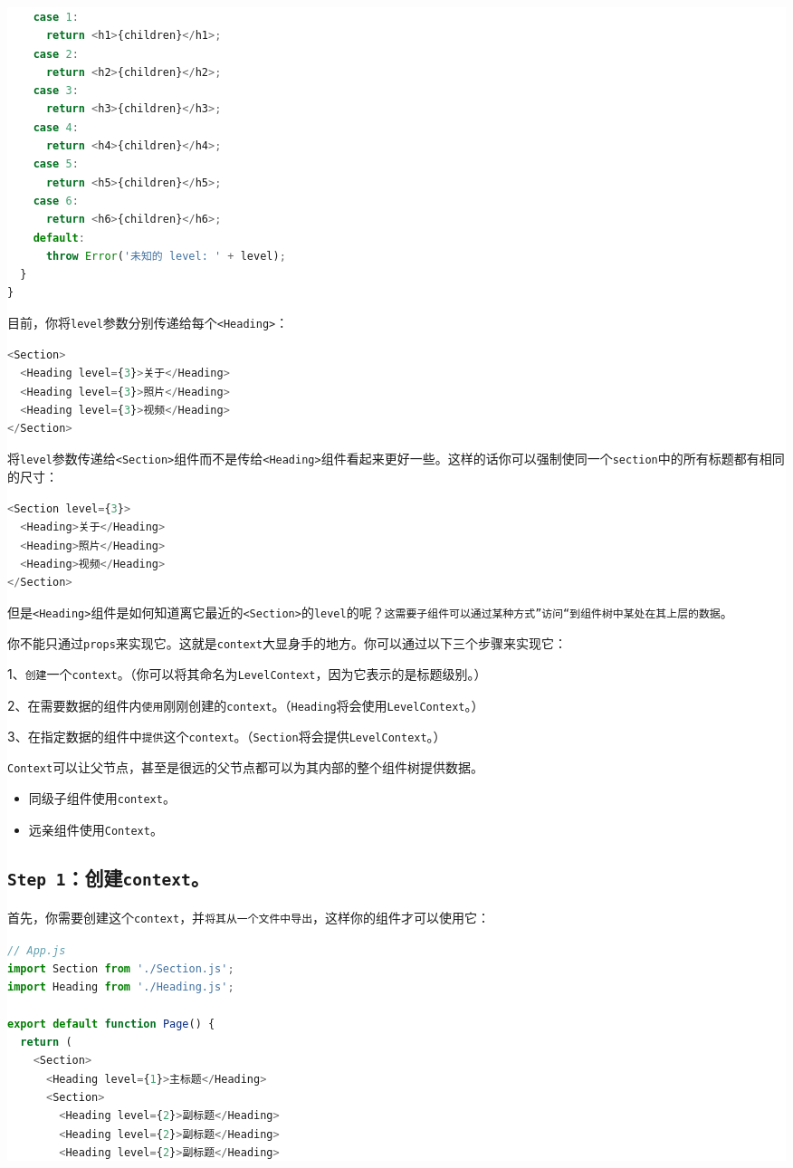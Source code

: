 ```js
    case 1:
      return <h1>{children}</h1>;
    case 2:
      return <h2>{children}</h2>;
    case 3:
      return <h3>{children}</h3>;
    case 4:
      return <h4>{children}</h4>;
    case 5:
      return <h5>{children}</h5>;
    case 6:
      return <h6>{children}</h6>;
    default:
      throw Error('未知的 level: ' + level);
  }
}
```
目前，你将`level`参数分别传递给每个`<Heading>`：

```js
<Section>
  <Heading level={3}>关于</Heading>
  <Heading level={3}>照片</Heading>
  <Heading level={3}>视频</Heading>
</Section>
```
将`level`参数传递给`<Section>`组件而不是传给`<Heading>`组件看起来更好一些。这样的话你可以强制使同一个`section`中的所有标题都有相同的尺寸：

```js
<Section level={3}>
  <Heading>关于</Heading>
  <Heading>照片</Heading>
  <Heading>视频</Heading>
</Section>
```
但是`<Heading>`组件是如何知道离它最近的`<Section>`的`level`的呢？`这需要子组件可以通过某种方式”访问“到组件树中某处在其上层的数据`。

你不能只通过`props`来实现它。这就是`context`大显身手的地方。你可以通过以下三个步骤来实现它：

1、`创建`一个`context`。（你可以将其命名为`LevelContext`，因为它表示的是标题级别。）

2、在需要数据的组件内`使用`刚刚创建的`context`。（`Heading`将会使用`LevelContext`。）

3、在指定数据的组件中`提供`这个`context`。（`Section`将会提供`LevelContext`。）

`Context`可以让父节点，甚至是很远的父节点都可以为其内部的整个组件树提供数据。

- 同级子组件使用`context`。

- 远亲组件使用`Context`。

## `Step 1`：创建`context`。

首先，你需要创建这个`context`，并`将其从一个文件中导出`，这样你的组件才可以使用它：

```js
// App.js
import Section from './Section.js';
import Heading from './Heading.js';

export default function Page() {
  return (
    <Section>
      <Heading level={1}>主标题</Heading>
      <Section>
        <Heading level={2}>副标题</Heading>
        <Heading level={2}>副标题</Heading>
        <Heading level={2}>副标题</Heading>
```